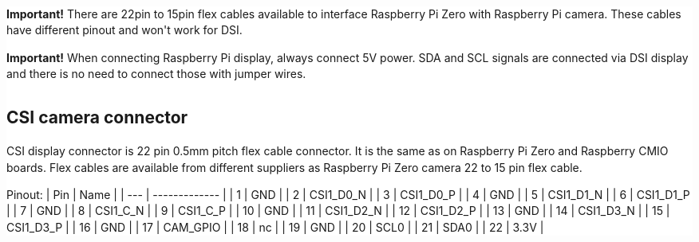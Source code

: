 **Important!** There are 22pin to 15pin flex cables available to interface Raspberry Pi Zero with Raspberry Pi camera. These cables have different pinout and won't work for DSI.

**Important!** When connecting Raspberry Pi display, always connect 5V power. SDA and SCL signals are connected via DSI display and there is no need to connect those with jumper wires.

## CSI camera connector
CSI display connector is 22 pin 0.5mm pitch flex cable connector. It is the same as on Raspberry Pi Zero and Raspberry CMIO boards. Flex cables are available from different suppliers as Raspberry Pi Zero camera 22 to 15 pin flex cable.

Pinout:
| Pin | Name          |
| --- | ------------- |
| 1   | GND           |
| 2   | CSI1_D0_N     |
| 3   | CSI1_D0_P     |
| 4   | GND           |
| 5   | CSI1_D1_N     |
| 6   | CSI1_D1_P     |
| 7   | GND           |
| 8   | CSI1_C_N      |
| 9   | CSI1_C_P      |
| 10  | GND           |
| 11  | CSI1_D2_N     |
| 12  | CSI1_D2_P     |
| 13  | GND           |
| 14  | CSI1_D3_N     |
| 15  | CSI1_D3_P     |
| 16  | GND           |
| 17  | CAM_GPIO      |
| 18  | nc            |
| 19  | GND           |
| 20  | SCL0          |
| 21  | SDA0          |
| 22  | 3.3V          |
